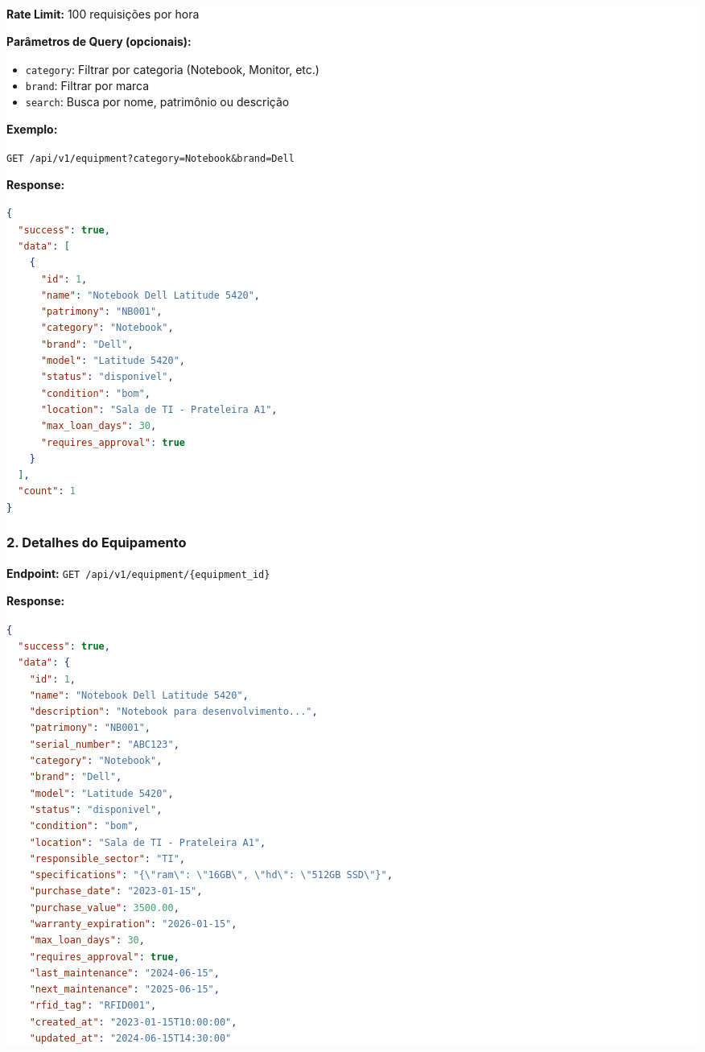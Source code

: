 **Rate Limit:** 100 requisições por hora

**Parâmetros de Query (opcionais):**
- `category`: Filtrar por categoria (Notebook, Monitor, etc.)
- `brand`: Filtrar por marca
- `search`: Busca por nome, patrimônio ou descrição

**Exemplo:**
```
GET /api/v1/equipment?category=Notebook&brand=Dell
```

**Response:**
```json
{
  "success": true,
  "data": [
    {
      "id": 1,
      "name": "Notebook Dell Latitude 5420",
      "patrimony": "NB001",
      "category": "Notebook",
      "brand": "Dell",
      "model": "Latitude 5420",
      "status": "disponivel",
      "condition": "bom",
      "location": "Sala de TI - Prateleira A1",
      "max_loan_days": 30,
      "requires_approval": true
    }
  ],
  "count": 1
}
```

### 2. Detalhes do Equipamento

**Endpoint:** `GET /api/v1/equipment/{equipment_id}`

**Response:**
```json
{
  "success": true,
  "data": {
    "id": 1,
    "name": "Notebook Dell Latitude 5420",
    "description": "Notebook para desenvolvimento...",
    "patrimony": "NB001",
    "serial_number": "ABC123",
    "category": "Notebook",
    "brand": "Dell",
    "model": "Latitude 5420",
    "status": "disponivel",
    "condition": "bom",
    "location": "Sala de TI - Prateleira A1",
    "responsible_sector": "TI",
    "specifications": "{\"ram\": \"16GB\", \"hd\": \"512GB SSD\"}",
    "purchase_date": "2023-01-15",
    "purchase_value": 3500.00,
    "warranty_expiration": "2026-01-15",
    "max_loan_days": 30,
    "requires_approval": true,
    "last_maintenance": "2024-06-15",
    "next_maintenance": "2025-06-15",
    "rfid_tag": "RFID001",
    "created_at": "2023-01-15T10:00:00",
    "updated_at": "2024-06-15T14:30:00"
```